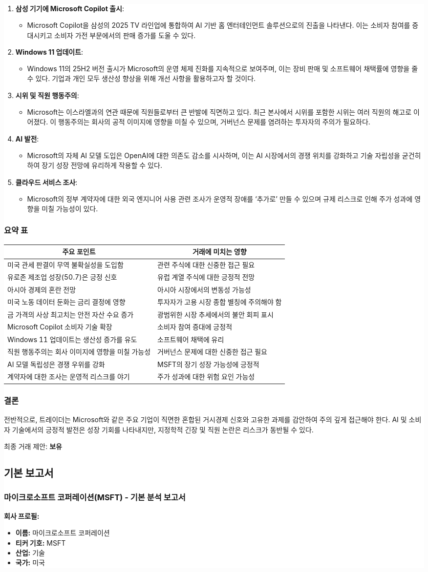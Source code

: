 1. **삼성 기기에 Microsoft Copilot 출시**:  
   - Microsoft Copilot을 삼성의 2025 TV 라인업에 통합하여 AI 기반 홈 엔터테인먼트 솔루션으로의 진출을 나타낸다. 이는 소비자 참여를 증대시키고 소비자 가전 부문에서의 판매 증가를 도울 수 있다.

2. **Windows 11 업데이트**:  
   - Windows 11의 25H2 버전 출시가 Microsoft의 운영 체제 진화를 지속적으로 보여주며, 이는 장비 판매 및 소프트웨어 채택률에 영향을 줄 수 있다. 기업과 개인 모두 생산성 향상을 위해 개선 사항을 활용하고자 할 것이다.

3. **시위 및 직원 행동주의**:  
   - Microsoft는 이스라엘과의 연관 때문에 직원들로부터 큰 반발에 직면하고 있다. 최근 본사에서 시위를 포함한 시위는 여러 직원의 해고로 이어졌다. 이 행동주의는 회사의 공적 이미지에 영향을 미칠 수 있으며, 거버넌스 문제를 염려하는 투자자의 주의가 필요하다.

4. **AI 발전**:  
   - Microsoft의 자체 AI 모델 도입은 OpenAI에 대한 의존도 감소를 시사하며, 이는 AI 시장에서의 경쟁 위치를 강화하고 기술 자립성을 굳건히 하여 장기 성장 전망에 유리하게 작용할 수 있다.

5. **클라우드 서비스 조사**:  
   - Microsoft의 정부 계약자에 대한 외국 엔지니어 사용 관련 조사가 운영적 장애를 ‘추가로’ 만들 수 있으며 규제 리스크로 인해 주가 성과에 영향을 미칠 가능성이 있다.

### 요약 표

| 주요 포인트                                   | 거래에 미치는 영향                                |
|-----------------------------------------------|--------------------------------------------------|
| 미국 관세 판결이 무역 불확실성을 도입함   | 관련 주식에 대한 신중한 접근 필요                 |
| 유로존 제조업 성장(50.7)은 긍정 신호      | 유럽 계열 주식에 대한 긍정적 전망                   |
| 아시아 경제의 혼란 전망                        | 아시아 시장에서의 변동성 가능성                    |
| 미국 노동 데이터 둔화는 금리 결정에 영향  | 투자자가 고용 시장 종합 별칭에 주의해야 함        |
| 금 가격의 사상 최고치는 안전 자산 수요 증가 | 광범위한 시장 추세에서의 불안 회피 표시            |
| Microsoft Copilot 소비자 기술 확장           | 소비자 참여 증대에 긍정적                         |
| Windows 11 업데이트는 생산성 증가를 유도   | 소프트웨어 채택에 유리                           |
| 직원 행동주의는 회사 이미지에 영향을 미칠 가능성| 거버넌스 문제에 대한 신중한 접근 필요              |
| AI 모델 독립성은 경쟁 우위를 강화            | MSFT의 장기 성장 가능성에 긍정적                   |
| 계약자에 대한 조사는 운영적 리스크를 야기     | 주가 성과에 대한 위험 요인 가능성                  |

### 결론
전반적으로, 트레이더는 Microsoft와 같은 주요 기업이 직면한 혼합된 거시경제 신호와 고유한 과제를 감안하여 주의 깊게 접근해야 한다. AI 및 소비자 기술에서의 긍정적 발전은 성장 기회를 나타내지만, 지정학적 긴장 및 직원 논란은 리스크가 동반될 수 있다.

최종 거래 제안: **보유**

## 기본 보고서

### 마이크로소프트 코퍼레이션(MSFT) - 기본 분석 보고서

**회사 프로필:**  
- **이름:** 마이크로소프트 코퍼레이션  
- **티커 기호:** MSFT  
- **산업:** 기술  
- **국가:** 미국  
